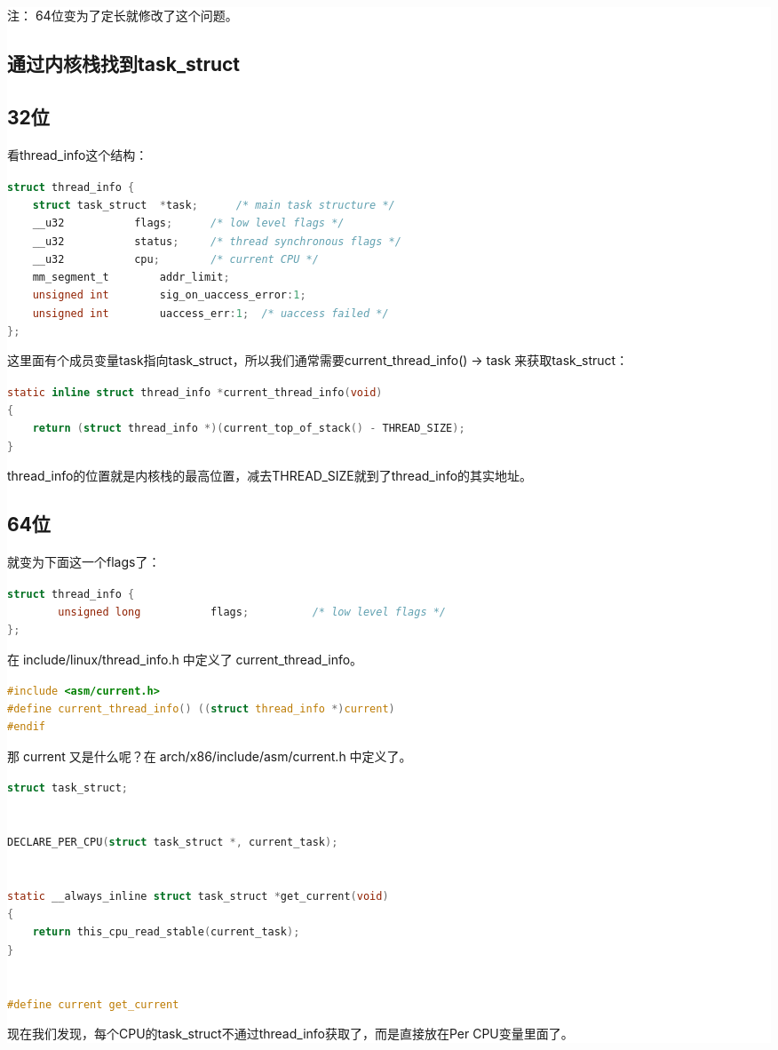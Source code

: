 注：
64位变为了定长就修改了这个问题。


## 通过内核栈找到task_struct


## 32位

看thread_info这个结构：
```c
struct thread_info {
	struct task_struct	*task;		/* main task structure */
	__u32			flags;		/* low level flags */
	__u32			status;		/* thread synchronous flags */
	__u32			cpu;		/* current CPU */
	mm_segment_t		addr_limit;
	unsigned int		sig_on_uaccess_error:1;
	unsigned int		uaccess_err:1;	/* uaccess failed */
};
```
这里面有个成员变量task指向task_struct，所以我们通常需要current_thread_info() -> task 来获取task_struct：

```c
static inline struct thread_info *current_thread_info(void)
{
	return (struct thread_info *)(current_top_of_stack() - THREAD_SIZE);
}
```

thread_info的位置就是内核栈的最高位置，减去THREAD_SIZE就到了thread_info的其实地址。

## 64位

就变为下面这一个flags了：
```c
struct thread_info {
        unsigned long           flags;          /* low level flags */
};
```

在 include/linux/thread_info.h 中定义了 current_thread_info。
```c
#include <asm/current.h>
#define current_thread_info() ((struct thread_info *)current)
#endif
```
那 current 又是什么呢？在 arch/x86/include/asm/current.h 中定义了。

```c
struct task_struct;


DECLARE_PER_CPU(struct task_struct *, current_task);


static __always_inline struct task_struct *get_current(void)
{
	return this_cpu_read_stable(current_task);
}


#define current get_current
```
现在我们发现，每个CPU的task_struct不通过thread_info获取了，而是直接放在Per CPU变量里面了。
